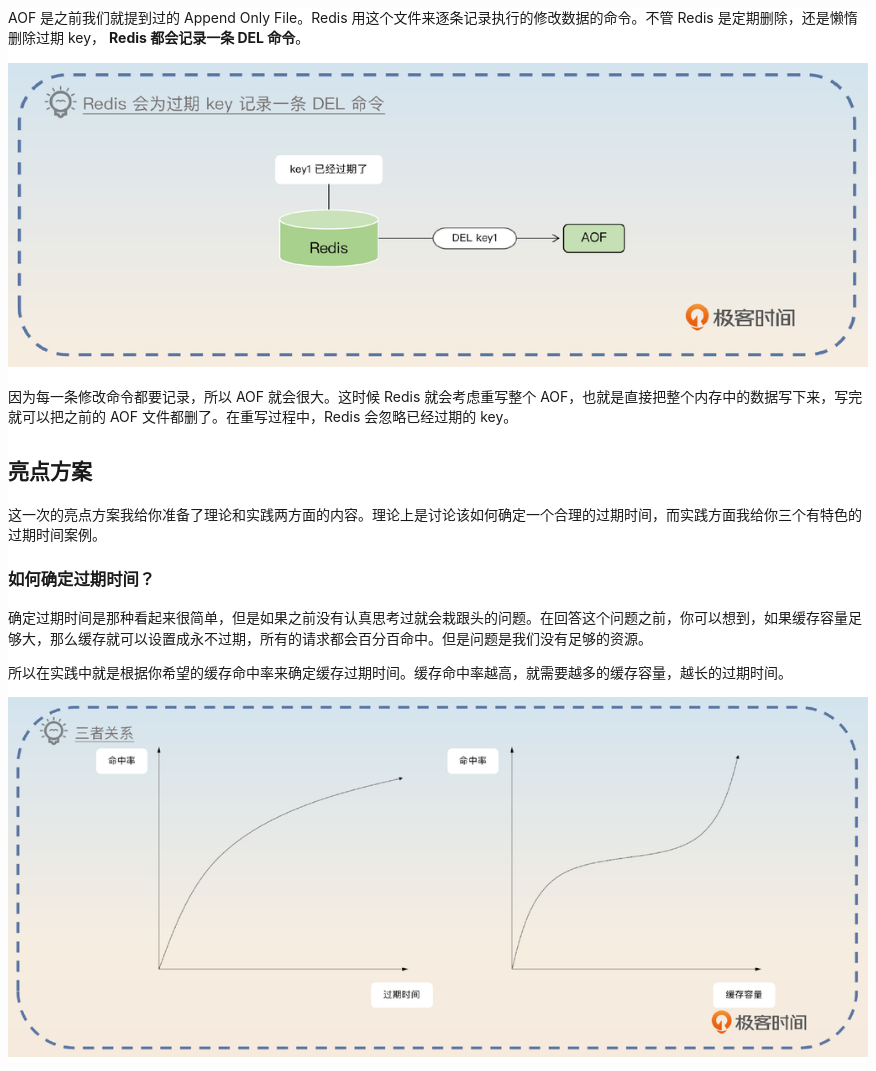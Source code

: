 AOF 是之前我们就提到过的 Append Only File。Redis 用这个文件来逐条记录执行的修改数据的命令。不管 Redis 是定期删除，还是懒惰删除过期 key， **Redis 都会记录一条 DEL 命令**。

![图片](images/689782/2e6975c57615715b55e0cd7a7f22c57d.png)

因为每一条修改命令都要记录，所以 AOF 就会很大。这时候 Redis 就会考虑重写整个 AOF，也就是直接把整个内存中的数据写下来，写完就可以把之前的 AOF 文件都删了。在重写过程中，Redis 会忽略已经过期的 key。

## 亮点方案

这一次的亮点方案我给你准备了理论和实践两方面的内容。理论上是讨论该如何确定一个合理的过期时间，而实践方面我给你三个有特色的过期时间案例。

### 如何确定过期时间？

确定过期时间是那种看起来很简单，但是如果之前没有认真思考过就会栽跟头的问题。在回答这个问题之前，你可以想到，如果缓存容量足够大，那么缓存就可以设置成永不过期，所有的请求都会百分百命中。但是问题是我们没有足够的资源。

所以在实践中就是根据你希望的缓存命中率来确定缓存过期时间。缓存命中率越高，就需要越多的缓存容量，越长的过期时间。

![图片](images/689782/d57232565685c07e10ffec2ba0e70ebb.png)
